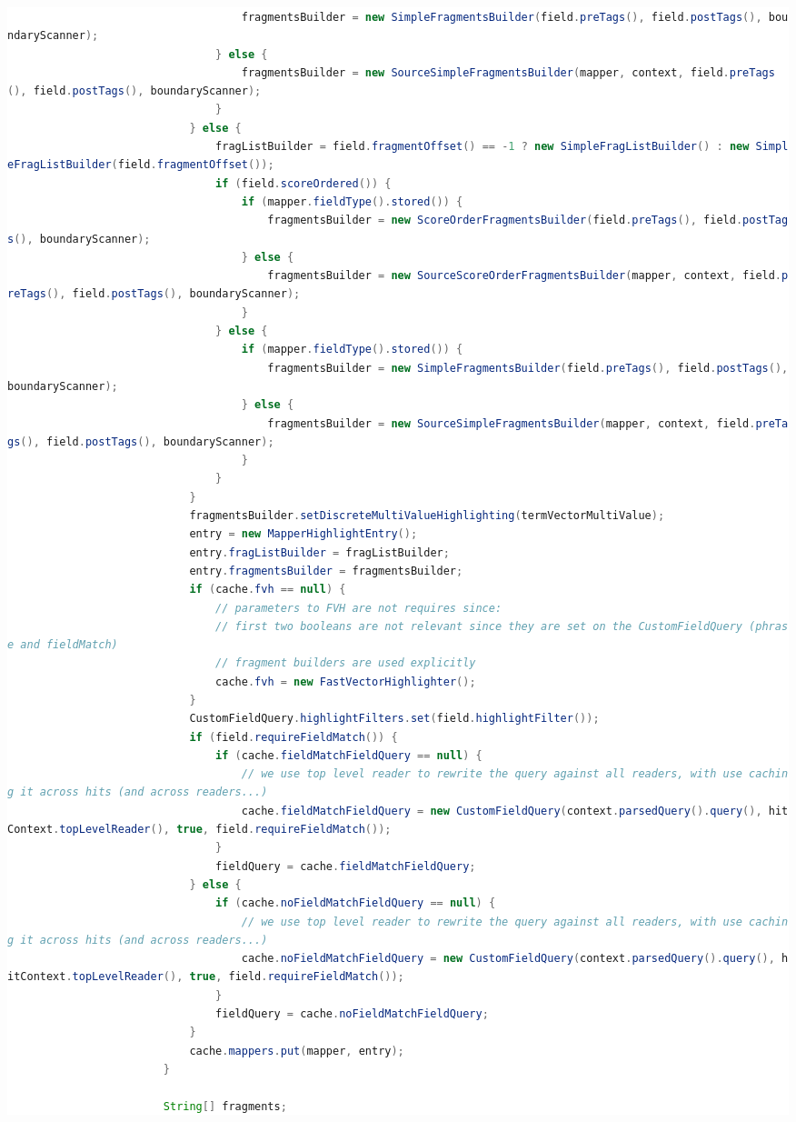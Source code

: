 ```java
                                    fragmentsBuilder = new SimpleFragmentsBuilder(field.preTags(), field.postTags(), boundaryScanner);
                                } else {
                                    fragmentsBuilder = new SourceSimpleFragmentsBuilder(mapper, context, field.preTags(), field.postTags(), boundaryScanner);
                                }
                            } else {
                                fragListBuilder = field.fragmentOffset() == -1 ? new SimpleFragListBuilder() : new SimpleFragListBuilder(field.fragmentOffset());
                                if (field.scoreOrdered()) {
                                    if (mapper.fieldType().stored()) {
                                        fragmentsBuilder = new ScoreOrderFragmentsBuilder(field.preTags(), field.postTags(), boundaryScanner);
                                    } else {
                                        fragmentsBuilder = new SourceScoreOrderFragmentsBuilder(mapper, context, field.preTags(), field.postTags(), boundaryScanner);
                                    }
                                } else {
                                    if (mapper.fieldType().stored()) {
                                        fragmentsBuilder = new SimpleFragmentsBuilder(field.preTags(), field.postTags(), boundaryScanner);
                                    } else {
                                        fragmentsBuilder = new SourceSimpleFragmentsBuilder(mapper, context, field.preTags(), field.postTags(), boundaryScanner);
                                    }
                                }
                            }
                            fragmentsBuilder.setDiscreteMultiValueHighlighting(termVectorMultiValue);
                            entry = new MapperHighlightEntry();
                            entry.fragListBuilder = fragListBuilder;
                            entry.fragmentsBuilder = fragmentsBuilder;
                            if (cache.fvh == null) {
                                // parameters to FVH are not requires since:
                                // first two booleans are not relevant since they are set on the CustomFieldQuery (phrase and fieldMatch)
                                // fragment builders are used explicitly
                                cache.fvh = new FastVectorHighlighter();
                            }
                            CustomFieldQuery.highlightFilters.set(field.highlightFilter());
                            if (field.requireFieldMatch()) {
                                if (cache.fieldMatchFieldQuery == null) {
                                    // we use top level reader to rewrite the query against all readers, with use caching it across hits (and across readers...)
                                    cache.fieldMatchFieldQuery = new CustomFieldQuery(context.parsedQuery().query(), hitContext.topLevelReader(), true, field.requireFieldMatch());
                                }
                                fieldQuery = cache.fieldMatchFieldQuery;
                            } else {
                                if (cache.noFieldMatchFieldQuery == null) {
                                    // we use top level reader to rewrite the query against all readers, with use caching it across hits (and across readers...)
                                    cache.noFieldMatchFieldQuery = new CustomFieldQuery(context.parsedQuery().query(), hitContext.topLevelReader(), true, field.requireFieldMatch());
                                }
                                fieldQuery = cache.noFieldMatchFieldQuery;
                            }
                            cache.mappers.put(mapper, entry);
                        }

                        String[] fragments;

```